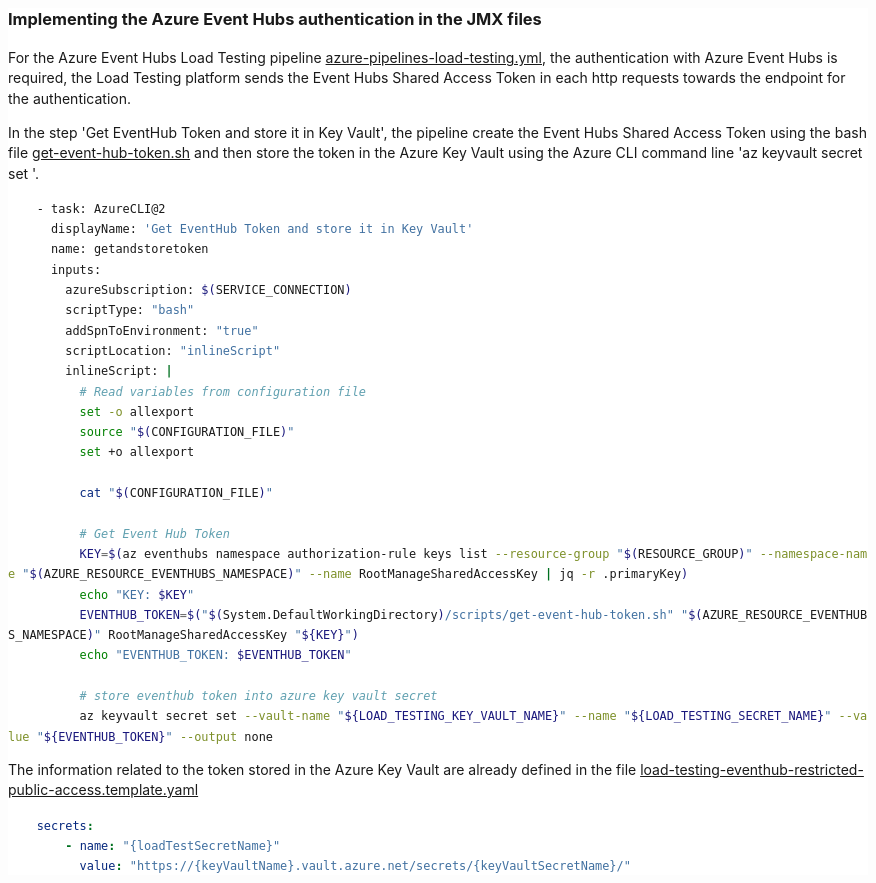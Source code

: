 ```bash

```

### Implementing the Azure Event Hubs authentication in the JMX files

For the Azure Event Hubs Load Testing pipeline [azure-pipelines-load-testing.yml](./devops-pipelines/azure-pipelines/azure-pipelines-load-testing.yml), the authentication with Azure Event Hubs is required, the Load Testing platform sends the Event Hubs Shared Access Token in each http requests towards the endpoint for the authentication.

In the step 'Get EventHub Token and store it in Key Vault', the pipeline create the Event Hubs Shared Access Token using the bash file [get-event-hub-token.sh](./scripts/get-event-hub-token.sh) and then store the token in the Azure Key Vault using the Azure CLI command line 'az keyvault secret set '.

```bash
    - task: AzureCLI@2
      displayName: 'Get EventHub Token and store it in Key Vault'
      name: getandstoretoken
      inputs:
        azureSubscription: $(SERVICE_CONNECTION)
        scriptType: "bash"
        addSpnToEnvironment: "true"
        scriptLocation: "inlineScript"
        inlineScript: |
          # Read variables from configuration file
          set -o allexport
          source "$(CONFIGURATION_FILE)"
          set +o allexport

          cat "$(CONFIGURATION_FILE)"

          # Get Event Hub Token
          KEY=$(az eventhubs namespace authorization-rule keys list --resource-group "$(RESOURCE_GROUP)" --namespace-name "$(AZURE_RESOURCE_EVENTHUBS_NAMESPACE)" --name RootManageSharedAccessKey | jq -r .primaryKey)
          echo "KEY: $KEY"
          EVENTHUB_TOKEN=$("$(System.DefaultWorkingDirectory)/scripts/get-event-hub-token.sh" "$(AZURE_RESOURCE_EVENTHUBS_NAMESPACE)" RootManageSharedAccessKey "${KEY}")
          echo "EVENTHUB_TOKEN: $EVENTHUB_TOKEN"

          # store eventhub token into azure key vault secret
          az keyvault secret set --vault-name "${LOAD_TESTING_KEY_VAULT_NAME}" --name "${LOAD_TESTING_SECRET_NAME}" --value "${EVENTHUB_TOKEN}" --output none

```

The information related to the token stored in the Azure Key Vault are already defined in the file [load-testing-eventhub-restricted-public-access.template.yaml](./scenarios/eventhub-restricted-public-access/load-testing.template.yaml)

```yml
    secrets:
        - name: "{loadTestSecretName}"
          value: "https://{keyVaultName}.vault.azure.net/secrets/{keyVaultSecretName}/"
```

